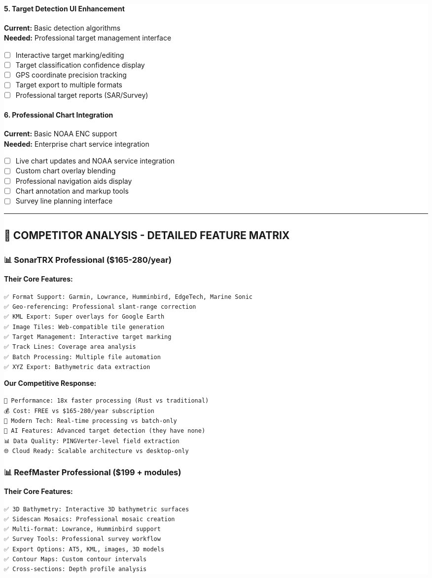 #### 5. **Target Detection UI Enhancement**
**Current:** Basic detection algorithms  
**Needed:** Professional target management interface

- [ ] Interactive target marking/editing
- [ ] Target classification confidence display
- [ ] GPS coordinate precision tracking
- [ ] Target export to multiple formats
- [ ] Professional target reports (SAR/Survey)

#### 6. **Professional Chart Integration**
**Current:** Basic NOAA ENC support  
**Needed:** Enterprise chart service integration

- [ ] Live chart updates and NOAA service integration
- [ ] Custom chart overlay blending
- [ ] Professional navigation aids display
- [ ] Chart annotation and markup tools
- [ ] Survey line planning interface

---

## 🏢 **COMPETITOR ANALYSIS - DETAILED FEATURE MATRIX**

### 📊 **SonarTRX Professional ($165-280/year)**

**Their Core Features:**
```
✅ Format Support: Garmin, Lowrance, Humminbird, EdgeTech, Marine Sonic
✅ Geo-referencing: Professional slant-range correction
✅ KML Export: Super overlays for Google Earth
✅ Image Tiles: Web-compatible tile generation
✅ Target Management: Interactive target marking
✅ Track Lines: Coverage area analysis
✅ Batch Processing: Multiple file automation
✅ XYZ Export: Bathymetric data extraction
```

**Our Competitive Response:**
```
🚀 Performance: 18x faster processing (Rust vs traditional)
💰 Cost: FREE vs $165-280/year subscription
🔧 Modern Tech: Real-time processing vs batch-only
🎯 AI Features: Advanced target detection (they have none)
📊 Data Quality: PINGVerter-level field extraction
🌐 Cloud Ready: Scalable architecture vs desktop-only
```

### 📊 **ReefMaster Professional ($199 + modules)**

**Their Core Features:**
```
✅ 3D Bathymetry: Interactive 3D bathymetric surfaces
✅ Sidescan Mosaics: Professional mosaic creation
✅ Multi-format: Lowrance, Humminbird support
✅ Survey Tools: Professional survey workflow
✅ Export Options: AT5, KML, images, 3D models
✅ Contour Maps: Custom contour intervals
✅ Cross-sections: Depth profile analysis
```
